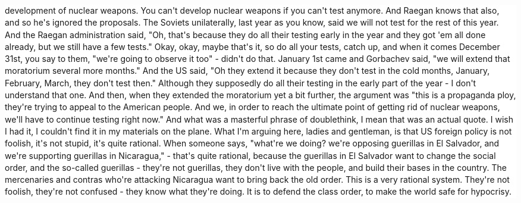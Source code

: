 development of nuclear weapons. You can't develop nuclear weapons if you can't test anymore. And Raegan knows that also, and so he's ignored the proposals. The Soviets unilaterally, last year as you know, said we will not test for the rest of this year. And the Raegan administration said, "Oh, that's because they do all their testing early in the year and they got 'em all done already, but we still have a few tests." Okay, okay, maybe that's it, so do all your tests, catch up, and when it comes December 31st, you say to them, "we're going to observe it too" - didn't do that. January 1st came and Gorbachev said, "we will extend that moratorium several more months." And the US said, "Oh they extend it because they don't test in the cold months, January, February, March,  they don't test then."  Although they supposedly do all their testing in the early part of the year - I don't understand that one. And then, when they extended the moratorium yet a bit further, the argument was "this is a propaganda ploy, they're trying to appeal to the American people. And we, in order to reach the ultimate point of getting rid of nuclear weapons, we'll have to continue testing right now." And what was a masterful phrase of doublethink, I mean that was an actual quote. I wish I had it, I couldn't find it in my materials on the plane. What I'm arguing here, ladies and gentleman, is that US foreign policy is not foolish, it's not stupid, it's quite rational. When someone says, "what're we doing? we're opposing guerillas in El Salvador, and we're supporting guerillas in Nicaragua," - that's quite rational, because the guerillas in El Salvador want to change the social order, and the so-called guerillas - they're not guerillas, they don't live with the people, and build their bases in the country. The mercenaries and contras who're attacking Nicaragua want to bring back the old order. This is a very rational system. They're not foolish, they're not confused - they know what they're doing. It is to defend the class order, to make the world safe for hypocrisy. 
